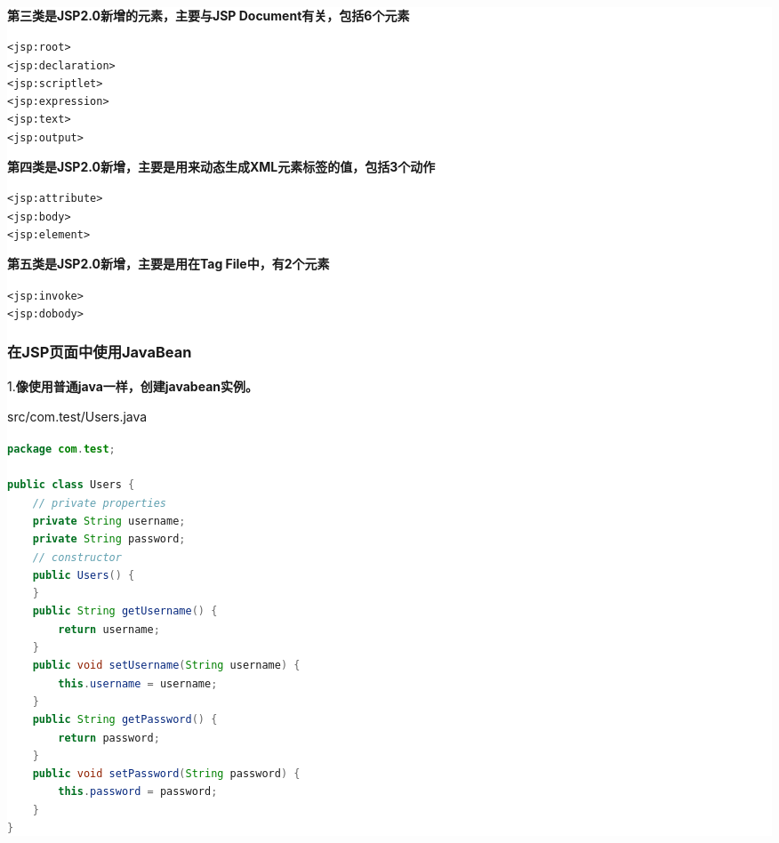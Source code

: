**第三类是JSP2.0新增的元素，主要与JSP Document有关，包括6个元素**

```
<jsp:root>
<jsp:declaration>
<jsp:scriptlet>
<jsp:expression>
<jsp:text>
<jsp:output>
```

**第四类是JSP2.0新增，主要是用来动态生成XML元素标签的值，包括3个动作**

```
<jsp:attribute>
<jsp:body>
<jsp:element>
```

**第五类是JSP2.0新增，主要是用在Tag File中，有2个元素**

```
<jsp:invoke>
<jsp:dobody>
```

### 在JSP页面中使用JavaBean

1.**像使用普通java一样，创建javabean实例。**

src/com.test/Users.java

```java
package com.test;

public class Users {
	// private properties
	private String username;
	private String password;
	// constructor
	public Users() {
	}
	public String getUsername() {
		return username;
	}
	public void setUsername(String username) {
		this.username = username;
	}
	public String getPassword() {
		return password;
	}
	public void setPassword(String password) {
		this.password = password;
	}	
}
```
